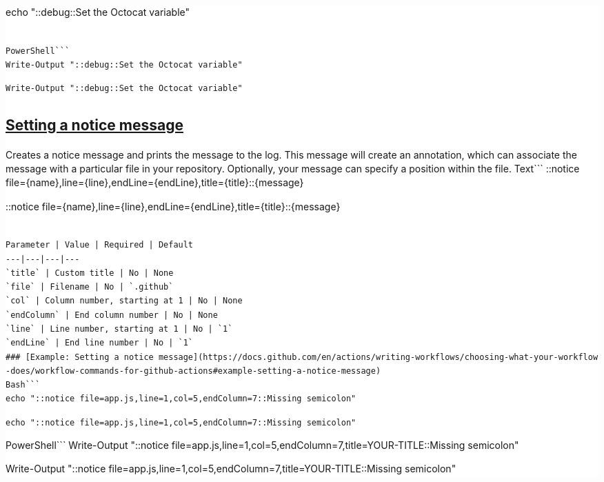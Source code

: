 ```
```
echo "::debug::Set the Octocat variable"

```

PowerShell```
Write-Output "::debug::Set the Octocat variable"

```
```
Write-Output "::debug::Set the Octocat variable"

```

## [Setting a notice message](https://docs.github.com/en/actions/writing-workflows/choosing-what-your-workflow-does/workflow-commands-for-github-actions#setting-a-notice-message)
Creates a notice message and prints the message to the log. This message will create an annotation, which can associate the message with a particular file in your repository. Optionally, your message can specify a position within the file.
Text```
::notice file={name},line={line},endLine={endLine},title={title}::{message}

```
```
::notice file={name},line={line},endLine={endLine},title={title}::{message}

```

Parameter | Value | Required | Default  
---|---|---|---  
`title` | Custom title | No | None  
`file` | Filename | No | `.github`  
`col` | Column number, starting at 1 | No | None  
`endColumn` | End column number | No | None  
`line` | Line number, starting at 1 | No | `1`  
`endLine` | End line number | No | `1`  
### [Example: Setting a notice message](https://docs.github.com/en/actions/writing-workflows/choosing-what-your-workflow-does/workflow-commands-for-github-actions#example-setting-a-notice-message)
Bash```
echo "::notice file=app.js,line=1,col=5,endColumn=7::Missing semicolon"

```
```
echo "::notice file=app.js,line=1,col=5,endColumn=7::Missing semicolon"

```

PowerShell```
Write-Output "::notice file=app.js,line=1,col=5,endColumn=7,title=YOUR-TITLE::Missing semicolon"

```
```
Write-Output "::notice file=app.js,line=1,col=5,endColumn=7,title=YOUR-TITLE::Missing semicolon"
